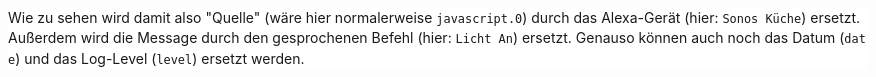 Wie zu sehen wird damit also "Quelle" (wäre hier normalerweise `javascript.0`) durch das Alexa-Gerät (hier: `Sonos Küche`) ersetzt. Außerdem wird die Message durch den gesprochenen Befehl (hier: `Licht An`) ersetzt. Genauso können auch noch das Datum (`date`) und das Log-Level (`level`) ersetzt werden.
